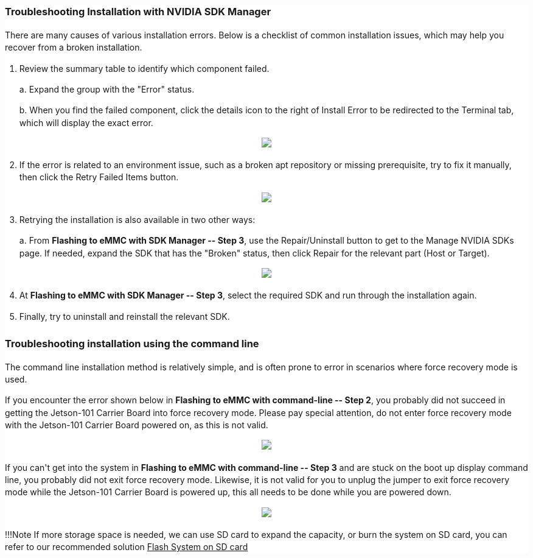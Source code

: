 ### Troubleshooting Installation with NVIDIA SDK Manager

There are many causes of various installation errors. Below is a checklist of common installation issues, which may help you recover from a broken installation.

1. Review the summary table to identify which component failed.

    a. Expand the group with the "Error" status.

    b. When you find the failed component, click the details icon to the right of Install Error to be redirected to the Terminal tab, which will display the exact error.

<div align="center"><img width={800} src="https://files.seeedstudio.com/wiki/reComputer-Jetson-Nano/31.png" /></div>

2. If the error is related to an environment issue, such as a broken apt repository or missing prerequisite, try to fix it manually, then click the Retry Failed Items button.

<div align="center"><img width={800} src="https://files.seeedstudio.com/wiki/reComputer-Jetson-Nano/32.png" /></div>

3. Retrying the installation is also available in two other ways:

    a. From **Flashing to eMMC with SDK Manager -- Step 3**, use the Repair/Uninstall button to get to the Manage NVIDIA SDKs page. If needed, expand the SDK that has the "Broken" status, then click Repair for the relevant part (Host or Target).

<div align="center"><img width={800} src="https://files.seeedstudio.com/wiki/reComputer-Jetson-Nano/33.png" /></div>

4. At **Flashing to eMMC with SDK Manager -- Step 3**, select the required SDK and run through the installation again.

5. Finally, try to uninstall and reinstall the relevant SDK.

### Troubleshooting installation using the command line

The command line installation method is relatively simple, and is often prone to error in scenarios where force recovery mode is used.

If you encounter the error shown below in **Flashing to eMMC with command-line -- Step 2**, you probably did not succeed in getting the Jetson-101 Carrier Board into force recovery mode. Please pay special attention, do not enter force recovery mode with the Jetson-101 Carrier Board powered on, as this is not valid.

<div align="center"><img width={800} src="https://files.seeedstudio.com/wiki/reComputer-Jetson-Nano/34.jpg" /></div>

If you can't get into the system in **Flashing to eMMC with command-line -- Step 3** and are stuck on the boot up display command line, you probably did not exit force recovery mode. Likewise, it is not valid for you to unplug the jumper to exit force recovery mode while the Jetson-101 Carrier Board is powered up, this all needs to be done while you are powered down.

<div align="center"><img width={800} src="https://files.seeedstudio.com/wiki/reComputer-Jetson-Nano/35.jpg" /></div>

!!!Note
    If more storage space is needed, we can use SD card to expand the capacity, or burn the system on SD card, you can refer to our recommended solution [Flash System on SD card](https://wiki.seeedstudio.com/Flash_System_on_SD_card/)

